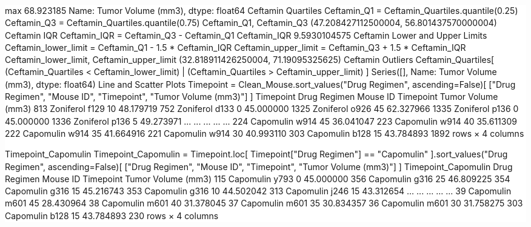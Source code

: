 max       68.923185
Name: Tumor Volume (mm3), dtype: float64
Ceftamin Quartiles
Ceftamin_Q1 = Ceftamin_Quartiles.quantile(0.25)
Ceftamin_Q3 = Ceftamin_Quartiles.quantile(0.75)
Ceftamin_Q1, Ceftamin_Q3
(47.208427112500004, 56.801437570000004)
Ceftamin IQR
Ceftamin_IQR = Ceftamin_Q3 - Ceftamin_Q1
Ceftamin_IQR
9.5930104575
Ceftamin Lower and Upper Limits
Ceftamin_lower_limit = Ceftamin_Q1 - 1.5 * Ceftamin_IQR
Ceftamin_upper_limit = Ceftamin_Q3 + 1.5 * Ceftamin_IQR
Ceftamin_lower_limit, Ceftamin_upper_limit
(32.818911426250004, 71.19095325625)
Ceftamin Outliers
Ceftamin_Quartiles[
    (Ceftamin_Quartiles < Ceftamin_lower_limit)
    | (Ceftamin_Quartiles > Ceftamin_upper_limit)
]
Series([], Name: Tumor Volume (mm3), dtype: float64)
Line and Scatter Plots
Timepoint = Clean_Mouse.sort_values("Drug Regimen", ascending=False)[
    ["Drug Regimen", "Mouse ID", "Timepoint", "Tumor Volume (mm3)"]
]
Timepoint
Drug Regimen	Mouse ID	Timepoint	Tumor Volume (mm3)
813	Zoniferol	f129	10	48.179719
752	Zoniferol	d133	0	45.000000
1325	Zoniferol	o926	45	62.327966
1335	Zoniferol	p136	0	45.000000
1336	Zoniferol	p136	5	49.273971
...	...	...	...	...
224	Capomulin	w914	45	36.041047
223	Capomulin	w914	40	35.611309
222	Capomulin	w914	35	41.664916
221	Capomulin	w914	30	40.993110
303	Capomulin	b128	15	43.784893
1892 rows × 4 columns

Timepoint_Capomulin
Timepoint_Capomulin = Timepoint.loc[
    Timepoint["Drug Regimen"] == "Capomulin"
].sort_values("Drug Regimen", ascending=False)[
    ["Drug Regimen", "Mouse ID", "Timepoint", "Tumor Volume (mm3)"]
]
Timepoint_Capomulin
Drug Regimen	Mouse ID	Timepoint	Tumor Volume (mm3)
115	Capomulin	y793	0	45.000000
356	Capomulin	g316	25	46.809225
354	Capomulin	g316	15	45.216743
353	Capomulin	g316	10	44.502042
313	Capomulin	j246	15	43.312654
...	...	...	...	...
39	Capomulin	m601	45	28.430964
38	Capomulin	m601	40	31.378045
37	Capomulin	m601	35	30.834357
36	Capomulin	m601	30	31.758275
303	Capomulin	b128	15	43.784893
230 rows × 4 columns
